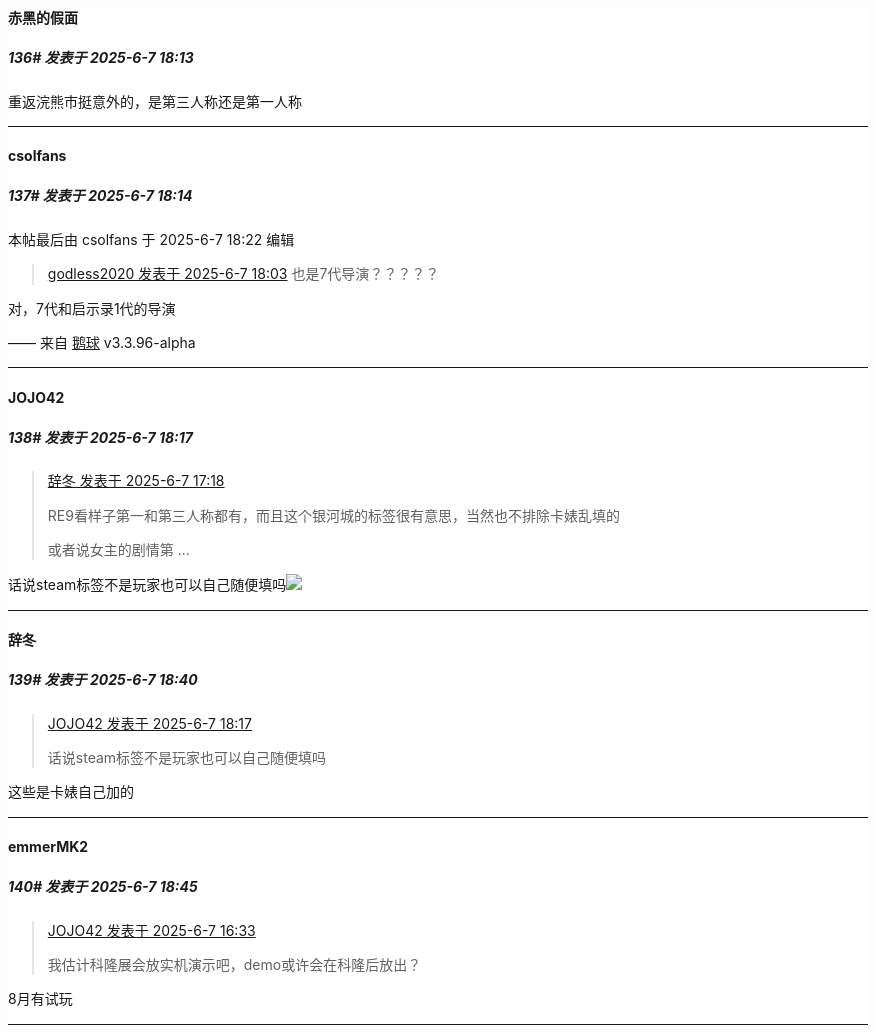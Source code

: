 ####  赤黑的假面  
##### 136#       发表于 2025-6-7 18:13

重返浣熊市挺意外的，是第三人称还是第一人称

*****

####  csolfans  
##### 137#       发表于 2025-6-7 18:14

 本帖最后由 csolfans 于 2025-6-7 18:22 编辑 
<blockquote><a href="httphttps://stage1st.com/2b/forum.php?mod=redirect&amp;goto=findpost&amp;pid=67898047&amp;ptid=2252759" target="_blank">godless2020 发表于 2025-6-7 18:03</a>
也是7代导演？？？？？</blockquote>
对，7代和启示录1代的导演

—— 来自 [鹅球](https://www.pgyer.com/xfPejhuq) v3.3.96-alpha

*****

####  JOJO42  
##### 138#       发表于 2025-6-7 18:17

<blockquote><a href="httphttps://stage1st.com/2b/forum.php?mod=redirect&amp;goto=findpost&amp;pid=67897857&amp;ptid=2252759" target="_blank">辞冬 发表于 2025-6-7 17:18</a>

RE9看样子第一和第三人称都有，而且这个银河城的标签很有意思，当然也不排除卡婊乱填的

或者说女主的剧情第 ...</blockquote>
话说steam标签不是玩家也可以自己随便填吗<img src="https://static.stage1st.com/image/smiley/face2017/001.png" referrerpolicy="no-referrer">

*****

####  辞冬  
##### 139#       发表于 2025-6-7 18:40

<blockquote><a href="httphttps://stage1st.com/2b/forum.php?mod=redirect&amp;goto=findpost&amp;pid=67898092&amp;ptid=2252759" target="_blank">JOJO42 发表于 2025-6-7 18:17</a>

话说steam标签不是玩家也可以自己随便填吗</blockquote>
这些是卡婊自己加的

*****

####  emmerMK2  
##### 140#       发表于 2025-6-7 18:45

<blockquote><a href="httphttps://stage1st.com/2b/forum.php?mod=redirect&amp;goto=findpost&amp;pid=67897681&amp;ptid=2252759" target="_blank">JOJO42 发表于 2025-6-7 16:33</a>

我估计科隆展会放实机演示吧，demo或许会在科隆后放出？</blockquote>
8月有试玩

*****
